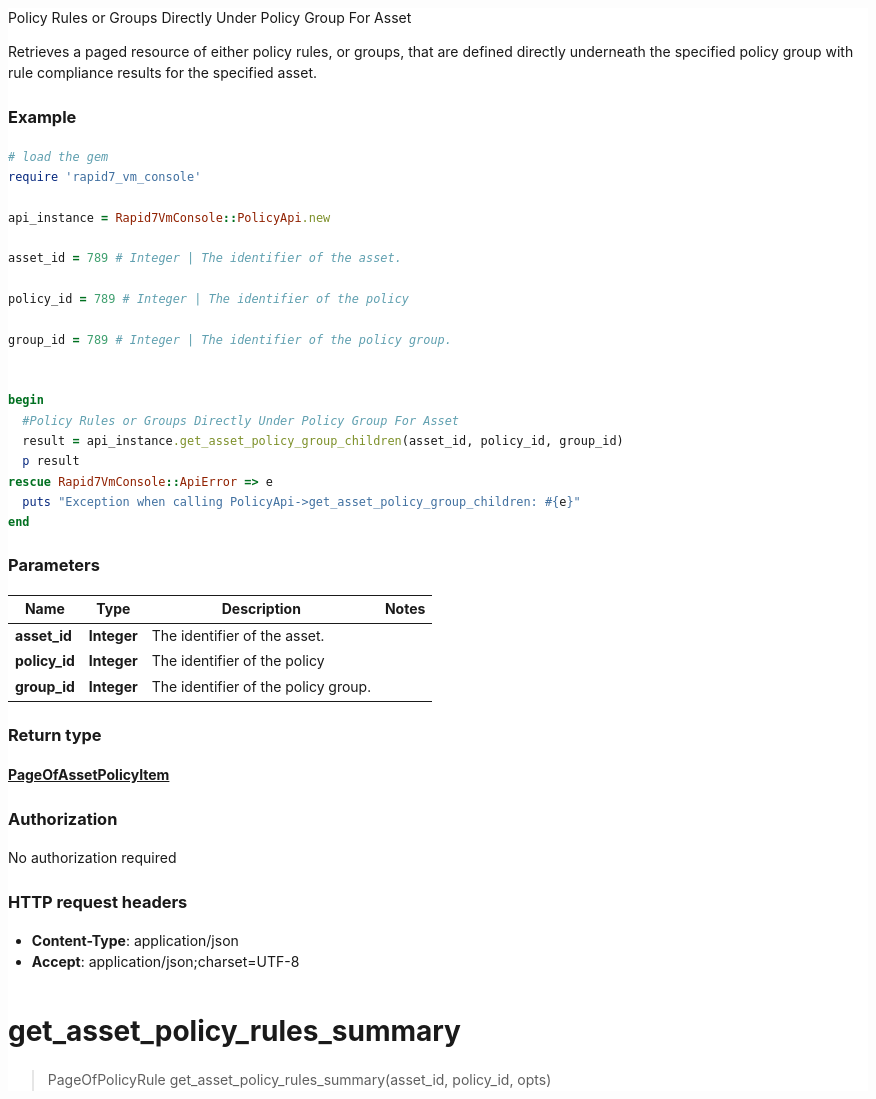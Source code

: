 Policy Rules or Groups Directly Under Policy Group For Asset

Retrieves a paged resource of either policy rules, or groups, that are defined directly underneath the specified policy group with rule compliance results for the specified asset.

### Example
```ruby
# load the gem
require 'rapid7_vm_console'

api_instance = Rapid7VmConsole::PolicyApi.new

asset_id = 789 # Integer | The identifier of the asset.

policy_id = 789 # Integer | The identifier of the policy

group_id = 789 # Integer | The identifier of the policy group.


begin
  #Policy Rules or Groups Directly Under Policy Group For Asset
  result = api_instance.get_asset_policy_group_children(asset_id, policy_id, group_id)
  p result
rescue Rapid7VmConsole::ApiError => e
  puts "Exception when calling PolicyApi->get_asset_policy_group_children: #{e}"
end
```

### Parameters

Name | Type | Description  | Notes
------------- | ------------- | ------------- | -------------
 **asset_id** | **Integer**| The identifier of the asset. | 
 **policy_id** | **Integer**| The identifier of the policy | 
 **group_id** | **Integer**| The identifier of the policy group. | 

### Return type

[**PageOfAssetPolicyItem**](PageOfAssetPolicyItem.md)

### Authorization

No authorization required

### HTTP request headers

 - **Content-Type**: application/json
 - **Accept**: application/json;charset=UTF-8



# **get_asset_policy_rules_summary**
> PageOfPolicyRule get_asset_policy_rules_summary(asset_id, policy_id, opts)

